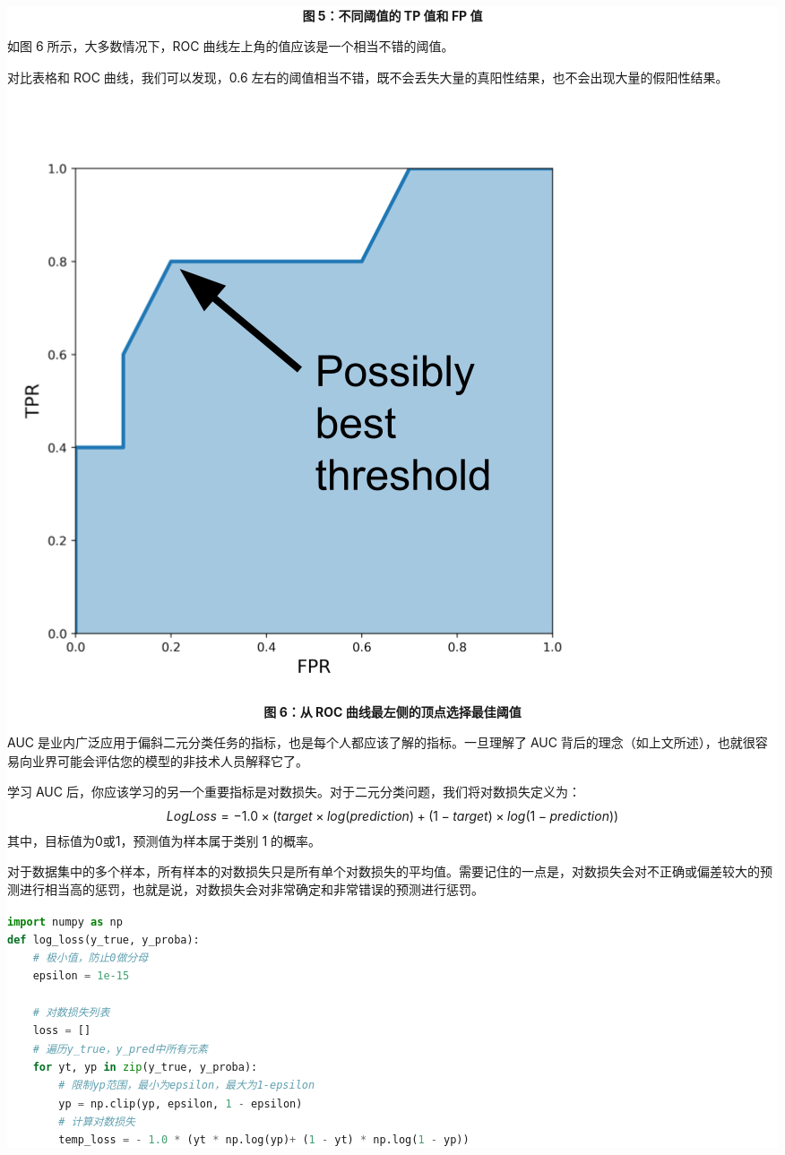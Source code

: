 <p align="center"><b>图 5：不同阈值的 TP 值和 FP 值</b> </p>

如图 6 所示，大多数情况下，ROC 曲线左上角的值应该是一个相当不错的阈值。

对比表格和 ROC 曲线，我们可以发现，0.6 左右的阈值相当不错，既不会丢失大量的真阳性结果，也不会出现大量的假阳性结果。

![](figures\AAAMLP_page48_image.png)

<p align="center"><b>图 6：从 ROC 曲线最左侧的顶点选择最佳阈值</b> </p>

AUC 是业内广泛应用于偏斜二元分类任务的指标，也是每个人都应该了解的指标。一旦理解了 AUC 背后的理念（如上文所述），也就很容易向业界可能会评估您的模型的非技术人员解释它了。

学习 AUC 后，你应该学习的另一个重要指标是对数损失。对于二元分类问题，我们将对数损失定义为：
$$
LogLoss = -1.0 \times (target \times log(prediction) + (1-target) \times log(1-prediction))
$$
其中，目标值为0或1，预测值为样本属于类别 1 的概率。

对于数据集中的多个样本，所有样本的对数损失只是所有单个对数损失的平均值。需要记住的一点是，对数损失会对不正确或偏差较大的预测进行相当高的惩罚，也就是说，对数损失会对非常确定和非常错误的预测进行惩罚。

```python
import numpy as np
def log_loss(y_true, y_proba):
    # 极小值，防止0做分母
    epsilon = 1e-15
    
    # 对数损失列表
    loss = []
    # 遍历y_true，y_pred中所有元素
    for yt, yp in zip(y_true, y_proba):
        # 限制yp范围，最小为epsilon，最大为1-epsilon
        yp = np.clip(yp, epsilon, 1 - epsilon) 
        # 计算对数损失
        temp_loss = - 1.0 * (yt * np.log(yp)+ (1 - yt) * np.log(1 - yp))
```